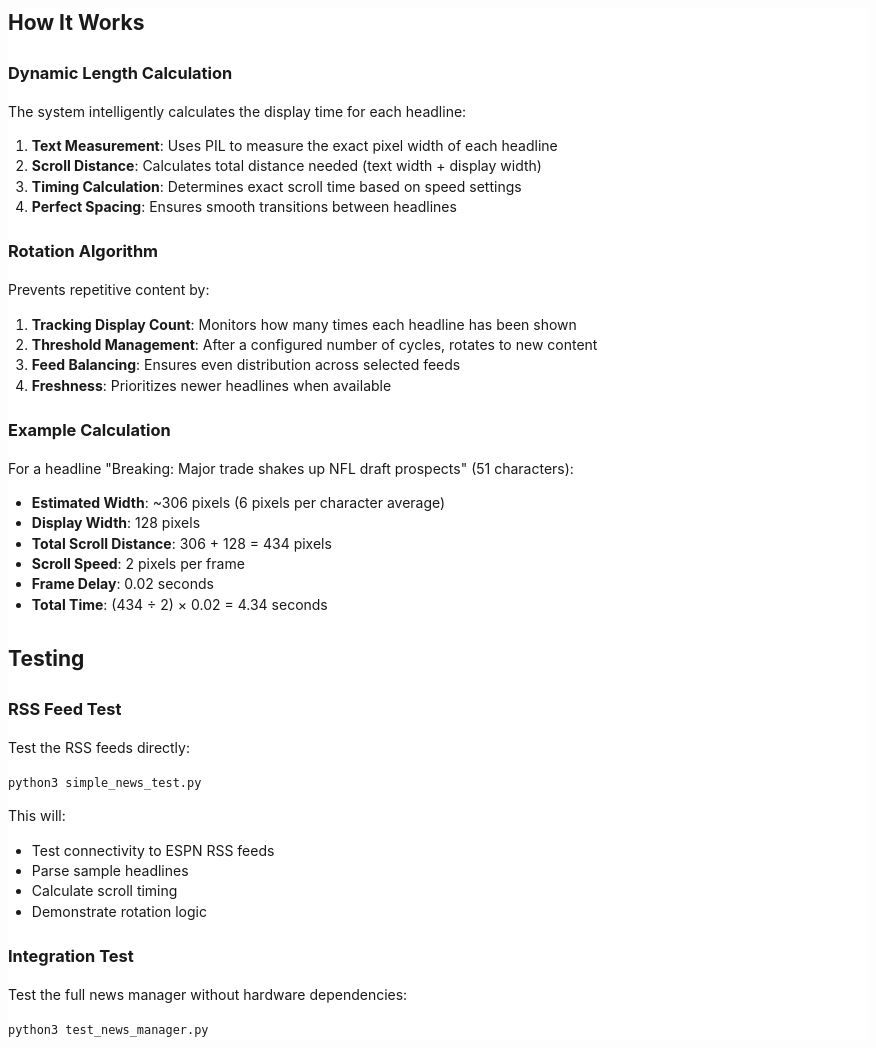 ## How It Works

### Dynamic Length Calculation

The system intelligently calculates the display time for each headline:

1. **Text Measurement**: Uses PIL to measure the exact pixel width of each headline
2. **Scroll Distance**: Calculates total distance needed (text width + display width)
3. **Timing Calculation**: Determines exact scroll time based on speed settings
4. **Perfect Spacing**: Ensures smooth transitions between headlines

### Rotation Algorithm

Prevents repetitive content by:

1. **Tracking Display Count**: Monitors how many times each headline has been shown
2. **Threshold Management**: After a configured number of cycles, rotates to new content
3. **Feed Balancing**: Ensures even distribution across selected feeds
4. **Freshness**: Prioritizes newer headlines when available

### Example Calculation

For a headline "Breaking: Major trade shakes up NFL draft prospects" (51 characters):

- **Estimated Width**: ~306 pixels (6 pixels per character average)
- **Display Width**: 128 pixels
- **Total Scroll Distance**: 306 + 128 = 434 pixels
- **Scroll Speed**: 2 pixels per frame
- **Frame Delay**: 0.02 seconds
- **Total Time**: (434 ÷ 2) × 0.02 = 4.34 seconds

## Testing

### RSS Feed Test

Test the RSS feeds directly:

```bash
python3 simple_news_test.py
```

This will:
- Test connectivity to ESPN RSS feeds
- Parse sample headlines
- Calculate scroll timing
- Demonstrate rotation logic

### Integration Test

Test the full news manager without hardware dependencies:

```bash
python3 test_news_manager.py
```
